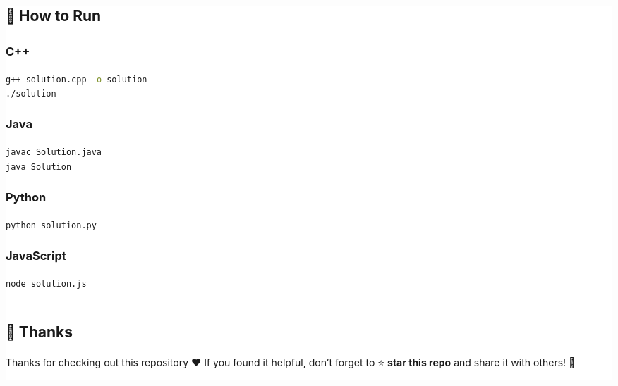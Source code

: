 
## 🚀 How to Run

### **C++**

```bash
g++ solution.cpp -o solution
./solution
```

### **Java**

```bash
javac Solution.java
java Solution
```

### **Python**

```bash
python solution.py
```

### **JavaScript**

```bash
node solution.js
```

---

## 🙏 Thanks

Thanks for checking out this repository ❤️
If you found it helpful, don’t forget to ⭐ **star this repo** and share it with others! 🚀

---